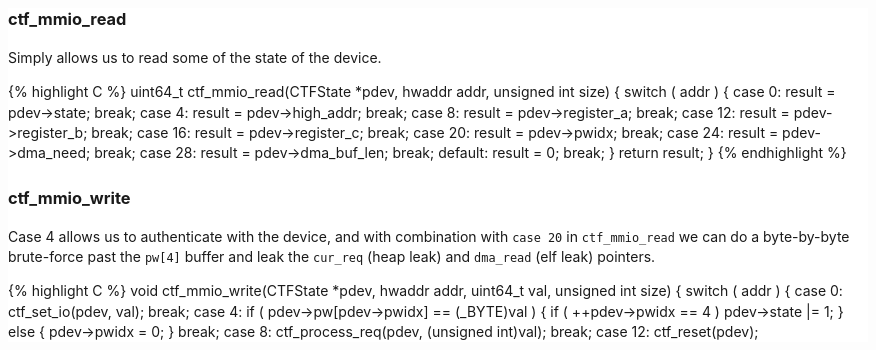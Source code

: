 ### ctf_mmio_read

Simply allows us to read some of the state of the device.

{% highlight C %}
uint64_t ctf_mmio_read(CTFState *pdev, hwaddr addr, unsigned int size) {
  switch ( addr ) {
    case 0:
      result = pdev->state;
      break;
    case 4:
      result = pdev->high_addr;
      break;
    case 8:
      result = pdev->register_a;
      break;
    case 12:
      result = pdev->register_b;
      break;
    case 16:
      result = pdev->register_c;
      break;
    case 20:
      result = pdev->pwidx;
      break;
    case 24:
      result = pdev->dma_need;
      break;
    case 28:
      result = pdev->dma_buf_len;
      break;
    default:
      result = 0;
      break;
  }
  return result;
}
{% endhighlight %}

### ctf_mmio_write

Case 4 allows us to authenticate with the device, and with combination with `case 20` in `ctf_mmio_read` we can do a byte-by-byte brute-force past the `pw[4]` buffer and leak the `cur_req` (heap leak) and `dma_read` (elf leak) pointers.

{% highlight C %}
void ctf_mmio_write(CTFState *pdev, hwaddr addr, uint64_t val, unsigned int size) {
  switch ( addr ) {
    case 0:
      ctf_set_io(pdev, val);
      break;
    case 4:
      if ( pdev->pw[pdev->pwidx] == (_BYTE)val ) {
        if ( ++pdev->pwidx == 4 )
          pdev->state |= 1;
        } else {
        pdev->pwidx = 0;
      }
      break;
    case 8:
      ctf_process_req(pdev, (unsigned int)val);
      break;
    case 12:
      ctf_reset(pdev);